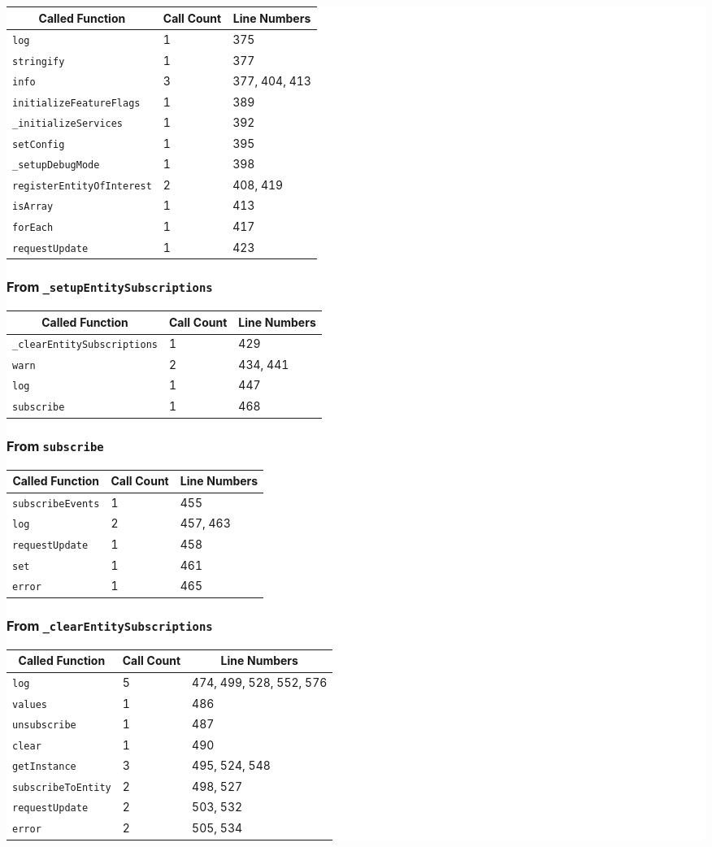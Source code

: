 | Called Function | Call Count | Line Numbers |
|----------------|------------|-------------|
| `log` | 1 | 375 |
| `stringify` | 1 | 377 |
| `info` | 3 | 377, 404, 413 |
| `initializeFeatureFlags` | 1 | 389 |
| `_initializeServices` | 1 | 392 |
| `setConfig` | 1 | 395 |
| `_setupDebugMode` | 1 | 398 |
| `registerEntityOfInterest` | 2 | 408, 419 |
| `isArray` | 1 | 413 |
| `forEach` | 1 | 417 |
| `requestUpdate` | 1 | 423 |

### From `_setupEntitySubscriptions`

| Called Function | Call Count | Line Numbers |
|----------------|------------|-------------|
| `_clearEntitySubscriptions` | 1 | 429 |
| `warn` | 2 | 434, 441 |
| `log` | 1 | 447 |
| `subscribe` | 1 | 468 |

### From `subscribe`

| Called Function | Call Count | Line Numbers |
|----------------|------------|-------------|
| `subscribeEvents` | 1 | 455 |
| `log` | 2 | 457, 463 |
| `requestUpdate` | 1 | 458 |
| `set` | 1 | 461 |
| `error` | 1 | 465 |

### From `_clearEntitySubscriptions`

| Called Function | Call Count | Line Numbers |
|----------------|------------|-------------|
| `log` | 5 | 474, 499, 528, 552, 576 |
| `values` | 1 | 486 |
| `unsubscribe` | 1 | 487 |
| `clear` | 1 | 490 |
| `getInstance` | 3 | 495, 524, 548 |
| `subscribeToEntity` | 2 | 498, 527 |
| `requestUpdate` | 2 | 503, 532 |
| `error` | 2 | 505, 534 |